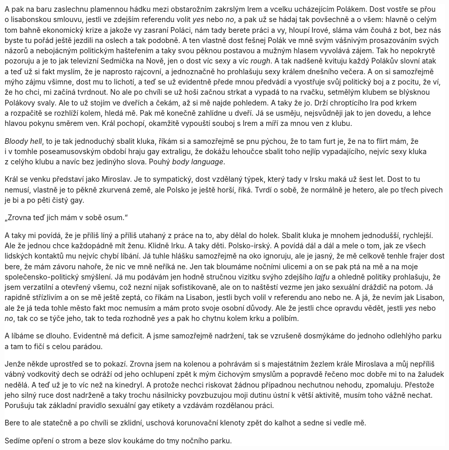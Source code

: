 A pak na baru zaslechnu plamennou hádku mezi obstarožním zakrslým Irem a vcelku ucházejícím Polákem. Dost vostře se přou o lisabonskou smlouvu, jestli ve zdejším referendu volit _yes_ nebo _no_, a pak už se hádaj tak povšechně a o všem: hlavně o celým tom bahně ekonomický krize a jakože vy zasraní Poláci, nám tady berete práci a vy, hloupí Irové, sláma vám čouhá z bot, bez nás byste tu pořád ještě jezdili na oslech a tak podobně. A ten vlastně dost fešnej Polák ve mně svým vášnivým prosazováním svých názorů a nebojácným politickým hašteřením a taky svou pěknou postavou a mužným hlasem vyvolává zájem. Tak ho nepokrytě pozoruju a je to jak televizní Sedmička na Nově, jen o dost víc sexy a víc _rough_. A tak nadšeně kvituju každý Polákův slovní atak a teď už si fakt myslím, že je naprosto rajcovní, a jednoznačně ho prohlašuju sexy králem dnešního večera. A on si samozřejmě mýho zájmu všimne, dost mu to lichotí, a teď se už evidentně přede mnou předvádí a vyostřuje svůj politický boj a z pocitu, že ví, že ho chci, mi začíná tvrdnout. No ale po chvíli se už hoši začnou strkat a vypadá to na rvačku, setmělým klubem se blýsknou Polákovy svaly. Ale to už stojím ve dveřích a čekám, až si mě najde pohledem. A taky že jo. Drží chroptícího Ira pod krkem a rozpačitě se rozhlíží kolem, hledá mě. Pak mě konečně zahlídne u dveří. Já se usměju, nejsvůdněji jak to jen dovedu, a lehce hlavou pokynu směrem ven. Král pochopí, okamžitě vypouští souboj s Irem a míří za mnou ven z klubu.

_Bloody hell_, to je tak jednoduchý sbalit kluka, říkám si a samozřejmě se pnu pýchou, že to tam furt je, že na to flirt mám, že i v tomhle poseamusovským období hraju gay extraligu, že dokážu lehoučce sbalit toho nejlíp vypadajícího, nejvíc sexy kluka z celýho klubu a navíc bez jedinýho slova. Pouhý _body language_.

Král se venku představí jako Miroslav. Je to sympatický, dost vzdělaný týpek, který tady v Irsku maká už šest let. Dost to tu nemusí, vlastně je to pěkně zkurvená země, ale Polsko je ještě horší, říká. Tvrdí o sobě, že normálně je hetero, ale po třech pivech je bi a po pěti čistý gay.

„Zrovna teď jich mám v sobě osum.“

A taky mi povídá, že je příliš líný a příliš utahaný z práce na to, aby dělal do holek. Sbalit kluka je mnohem jednodušší, rychlejší. Ale že jednou chce každopádně mít ženu. Klidně Irku. A taky děti. Polsko-irský. A povídá dál a dál a mele o tom, jak ze všech lidských kontaktů mu nejvíc chybí líbání. Já tuhle hlášku samozřejmě na oko ignoruju, ale je jasný, že mě celkově tenhle frajer dost bere, že mám závoru nahoře, že nic ve mně neříká ne. Jen tak bloumáme nočními ulicemi a on se pak ptá na mě a na moje společensko-politický smýšlení. Já mu podávám jen hodně stručnou vizitku svýho zdejšího _lajfu_ a ohledně politiky prohlašuju, že jsem verzatilní a otevřený všemu, což nezní nijak sofistikovaně, ale on to naštěstí vezme jen jako sexuální dráždič na potom. Já rapidně střízlivím a on se mě ještě zeptá, co říkám na Lisabon, jestli bych volil v referendu ano nebo ne. A já, že nevím jak Lisabon, ale že já teda tohle město fakt moc nemusím a mám proto svoje osobní důvody. Ale že jestli chce opravdu vědět, jestli _yes_ nebo _no_, tak co se týče jeho, tak to teda rozhodně _yes_ a pak ho chytnu kolem krku a políbím.

A líbáme se dlouho. Evidentně má deficit. A jsme samozřejmě nadržení, tak se vzrušeně dosmýkáme do jednoho odlehlýho parku a tam to fičí s celou parádou.

Jenže někde uprostřed se to pokazí. Zrovna jsem na kolenou a pohrávám si s majestátním žezlem krále Miroslava a můj nepříliš vábný vodkovitý dech se odráží od jeho ochlupení zpět k mým čichovým smyslům a popravdě řečeno moc dobře mi to na žaludek nedělá. A teď už je to víc než na kinedryl. A protože nechci riskovat žádnou případnou nechutnou nehodu, zpomaluju. Přestože jeho silný ruce dost nadrženě a taky trochu násilnicky povzbuzujou moji dutinu ústní k větší aktivitě, musím toho vážně nechat. Porušuju tak základní pravidlo sexuální gay etikety a vzdávám rozdělanou práci.

Bere to ale statečně a po chvíli se zklidní, uschová korunovační klenoty zpět do kalhot a sedne si vedle mě.

Sedíme opření o strom a beze slov koukáme do tmy nočního parku.
